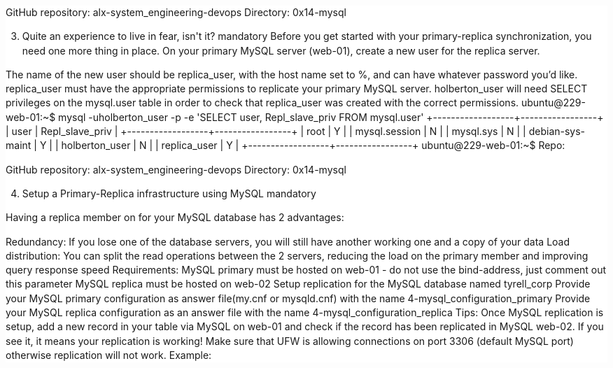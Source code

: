 GitHub repository: alx-system_engineering-devops
Directory: 0x14-mysql
  
3. Quite an experience to live in fear, isn't it?
mandatory
Before you get started with your primary-replica synchronization, you need one more thing in place. On your primary MySQL server (web-01), create a new user for the replica server.

The name of the new user should be replica_user, with the host name set to %, and can have whatever password you’d like.
replica_user must have the appropriate permissions to replicate your primary MySQL server.
holberton_user will need SELECT privileges on the mysql.user table in order to check that replica_user was created with the correct permissions.
ubuntu@229-web-01:~$ mysql -uholberton_user -p -e 'SELECT user, Repl_slave_priv FROM mysql.user'
+------------------+-----------------+
| user             | Repl_slave_priv |
+------------------+-----------------+
| root             | Y               |
| mysql.session    | N               |
| mysql.sys        | N               |
| debian-sys-maint | Y               |
| holberton_user   | N               |
| replica_user     | Y               |
+------------------+-----------------+
ubuntu@229-web-01:~$
Repo:

GitHub repository: alx-system_engineering-devops
Directory: 0x14-mysql
  
4. Setup a Primary-Replica infrastructure using MySQL
mandatory


Having a replica member on for your MySQL database has 2 advantages:

Redundancy: If you lose one of the database servers, you will still have another working one and a copy of your data
Load distribution: You can split the read operations between the 2 servers, reducing the load on the primary member and improving query response speed
Requirements:
MySQL primary must be hosted on web-01 - do not use the bind-address, just comment out this parameter
MySQL replica must be hosted on web-02
Setup replication for the MySQL database named tyrell_corp
Provide your MySQL primary configuration as answer file(my.cnf or mysqld.cnf) with the name 4-mysql_configuration_primary
Provide your MySQL replica configuration as an answer file with the name 4-mysql_configuration_replica
Tips:
Once MySQL replication is setup, add a new record in your table via MySQL on web-01 and check if the record has been replicated in MySQL web-02. If you see it, it means your replication is working!
Make sure that UFW is allowing connections on port 3306 (default MySQL port) otherwise replication will not work.
Example:
